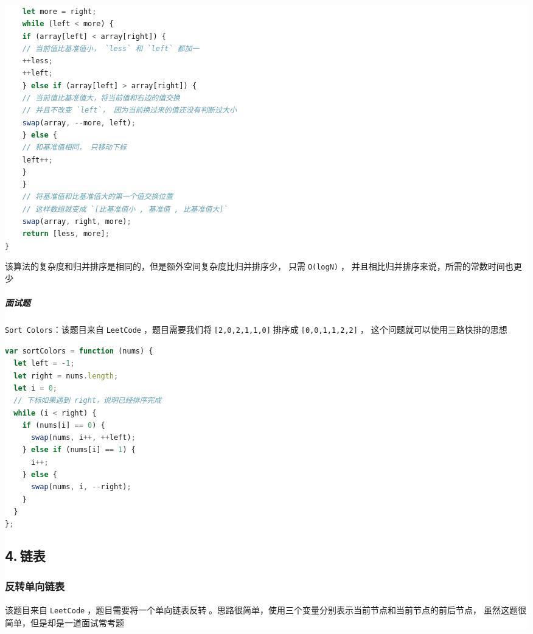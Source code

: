 ```js
    let more = right;
    while (left < more) {
    if (array[left] < array[right]) {
    // 当前值比基准值小， `less` 和 `left` 都加⼀
    ++less;
    ++left;
    } else if (array[left] > array[right]) {
    // 当前值比基准值大，将当前值和右边的值交换
    // 并且不改变 `left`， 因为当前换过来的值还没有判断过大小
    swap(array, --more, left);
    } else {
    // 和基准值相同， 只移动下标
    left++;
    }
    }
    // 将基准值和比基准值大的第⼀个值交换位置
    // 这样数组就变成 `[比基准值小 , 基准值 , 比基准值大]`
    swap(array, right, more);
    return [less, more];
}
```

该算法的复杂度和归并排序是相同的，但是额外空间复杂度比归并排序少， 只需 `O(logN)` ， 并且相比归并排序来说，所需的常数时间也更少

##### 面试题

`Sort Colors`：该题目来自 `LeetCode` ，题目需要我们将 `[2,0,2,1,1,0]` 排序成 `[0,0,1,1,2,2]` ， 这个问题就可以使用三路快排的思想

```js
var sortColors = function (nums) {
  let left = -1;
  let right = nums.length;
  let i = 0;
  // 下标如果遇到 right，说明已经排序完成
  while (i < right) {
    if (nums[i] == 0) {
      swap(nums, i++, ++left);
    } else if (nums[i] == 1) {
      i++;
    } else {
      swap(nums, i, --right);
    }
  }
};
```

## 4. 链表

### 反转单向链表

该题目来自 `LeetCode` ，题目需要将⼀个单向链表反转 。思路很简单，使用三个变量分别表示当前节点和当前节点的前后节点， 虽然这题很简单，但是却是⼀道面试常考题
